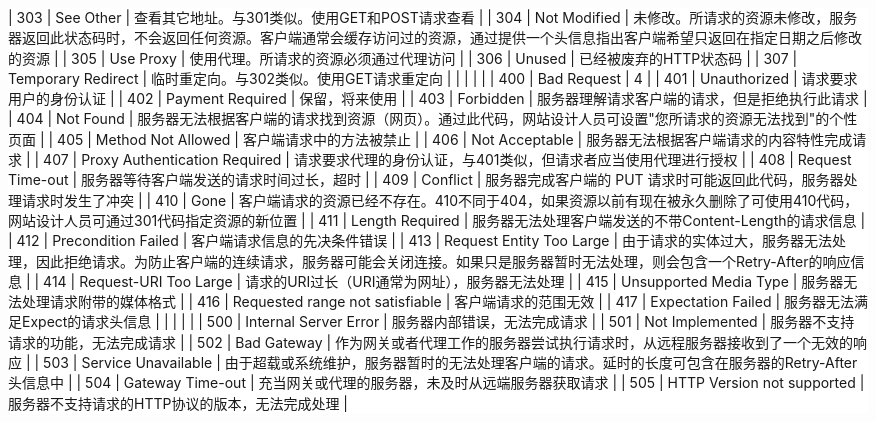 | 303    | See Other                       | 查看其它地址。与301类似。使用GET和POST请求查看               |
| 304    | Not Modified                    | 未修改。所请求的资源未修改，服务器返回此状态码时，不会返回任何资源。客户端通常会缓存访问过的资源，通过提供一个头信息指出客户端希望只返回在指定日期之后修改的资源 |
| 305    | Use Proxy                       | 使用代理。所请求的资源必须通过代理访问                       |
| 306    | Unused                          | 已经被废弃的HTTP状态码                                       |
| 307    | Temporary Redirect              | 临时重定向。与302类似。使用GET请求重定向                     |
|        |                                 |                                                              |
| 400    | Bad Request                     | 4                                                            |
| 401    | Unauthorized                    | 请求要求用户的身份认证                                       |
| 402    | Payment Required                | 保留，将来使用                                               |
| 403    | Forbidden                       | 服务器理解请求客户端的请求，但是拒绝执行此请求               |
| 404    | Not Found                       | 服务器无法根据客户端的请求找到资源（网页）。通过此代码，网站设计人员可设置"您所请求的资源无法找到"的个性页面 |
| 405    | Method Not Allowed              | 客户端请求中的方法被禁止                                     |
| 406    | Not Acceptable                  | 服务器无法根据客户端请求的内容特性完成请求                   |
| 407    | Proxy Authentication Required   | 请求要求代理的身份认证，与401类似，但请求者应当使用代理进行授权 |
| 408    | Request Time-out                | 服务器等待客户端发送的请求时间过长，超时                     |
| 409    | Conflict                        | 服务器完成客户端的 PUT 请求时可能返回此代码，服务器处理请求时发生了冲突 |
| 410    | Gone                            | 客户端请求的资源已经不存在。410不同于404，如果资源以前有现在被永久删除了可使用410代码，网站设计人员可通过301代码指定资源的新位置 |
| 411    | Length Required                 | 服务器无法处理客户端发送的不带Content-Length的请求信息       |
| 412    | Precondition Failed             | 客户端请求信息的先决条件错误                                 |
| 413    | Request Entity Too Large        | 由于请求的实体过大，服务器无法处理，因此拒绝请求。为防止客户端的连续请求，服务器可能会关闭连接。如果只是服务器暂时无法处理，则会包含一个Retry-After的响应信息 |
| 414    | Request-URI Too Large           | 请求的URI过长（URI通常为网址），服务器无法处理               |
| 415    | Unsupported Media Type          | 服务器无法处理请求附带的媒体格式                             |
| 416    | Requested range not satisfiable | 客户端请求的范围无效                                         |
| 417    | Expectation Failed              | 服务器无法满足Expect的请求头信息                             |
|        |                                 |                                                              |
| 500    | Internal Server Error           | 服务器内部错误，无法完成请求                                 |
| 501    | Not Implemented                 | 服务器不支持请求的功能，无法完成请求                         |
| 502    | Bad Gateway                     | 作为网关或者代理工作的服务器尝试执行请求时，从远程服务器接收到了一个无效的响应 |
| 503    | Service Unavailable             | 由于超载或系统维护，服务器暂时的无法处理客户端的请求。延时的长度可包含在服务器的Retry-After头信息中 |
| 504    | Gateway Time-out                | 充当网关或代理的服务器，未及时从远端服务器获取请求           |
| 505    | HTTP Version not supported      | 服务器不支持请求的HTTP协议的版本，无法完成处理               |

